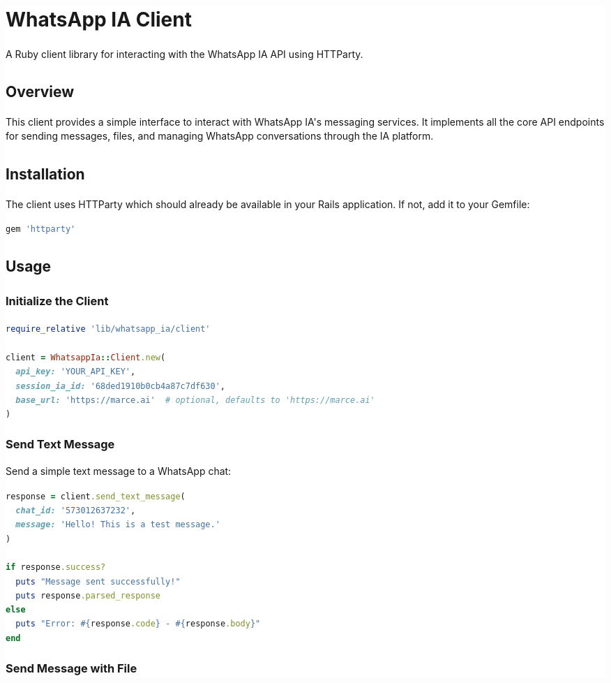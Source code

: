 # WhatsApp IA Client

A Ruby client library for interacting with the WhatsApp IA API using HTTParty.

## Overview

This client provides a simple interface to interact with WhatsApp IA's messaging services. It implements all the core API endpoints for sending messages, files, and managing WhatsApp conversations through the IA platform.

## Installation

The client uses HTTParty which should already be available in your Rails application. If not, add it to your Gemfile:

```ruby
gem 'httparty'
```

## Usage

### Initialize the Client

```ruby
require_relative 'lib/whatsapp_ia/client'

client = WhatsappIa::Client.new(
  api_key: 'YOUR_API_KEY',
  session_ia_id: '68ded1910b0cb4a87c7df630',
  base_url: 'https://marce.ai'  # optional, defaults to 'https://marce.ai'
)
```

### Send Text Message

Send a simple text message to a WhatsApp chat:

```ruby
response = client.send_text_message(
  chat_id: '573012637232',
  message: 'Hello! This is a test message.'
)

if response.success?
  puts "Message sent successfully!"
  puts response.parsed_response
else
  puts "Error: #{response.code} - #{response.body}"
end
```

### Send Message with File
